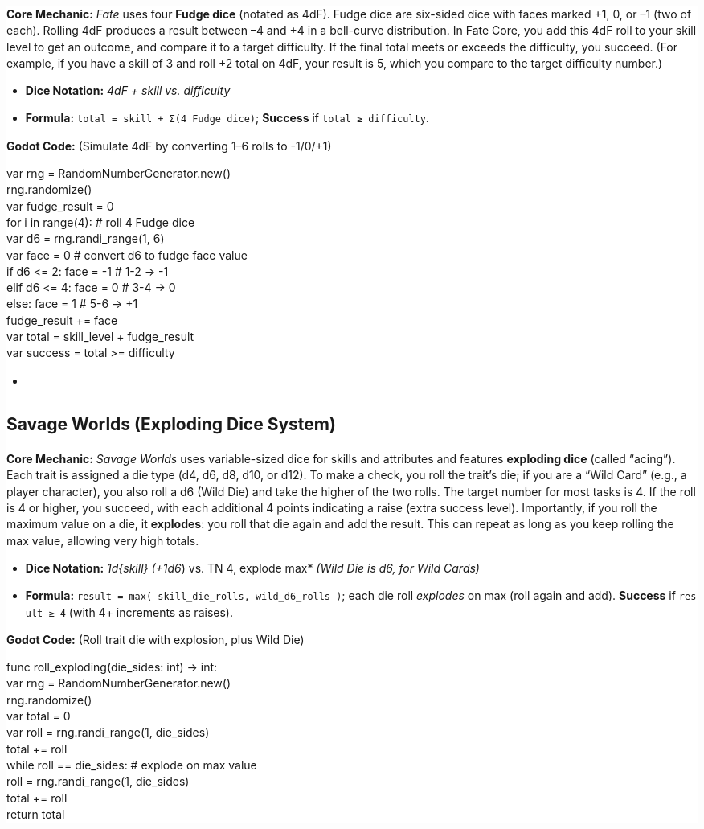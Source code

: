 **Core Mechanic:** *Fate* uses four **Fudge dice** (notated as 4dF). Fudge dice are six-sided dice with faces marked \+1, 0, or –1 (two of each). Rolling 4dF produces a result between –4 and \+4 in a bell-curve distribution. In Fate Core, you add this 4dF roll to your skill level to get an outcome, and compare it to a target difficulty. If the final total meets or exceeds the difficulty, you succeed. (For example, if you have a skill of 3 and roll \+2 total on 4dF, your result is 5, which you compare to the target difficulty number.)

* **Dice Notation:** *4dF \+ skill vs. difficulty*

* **Formula:** `total = skill + Σ(4 Fudge dice)`; **Success** if `total ≥ difficulty`.

**Godot Code:** (Simulate 4dF by converting 1–6 rolls to \-1/0/+1)

 var rng \= RandomNumberGenerator.new()  
rng.randomize()  
var fudge\_result \= 0  
for i in range(4):           \# roll 4 Fudge dice  
    var d6 \= rng.randi\_range(1, 6\)  
    var face \= 0             \# convert d6 to fudge face value  
    if d6 \<= 2: face \= \-1    \# 1-2 \-\> \-1  
    elif d6 \<= 4: face \= 0   \# 3-4 \-\>  0  
    else: face \= 1           \# 5-6 \-\> \+1  
    fudge\_result \+= face  
var total \= skill\_level \+ fudge\_result  
var success \= total \>= difficulty

* 

## **Savage Worlds (Exploding Dice System)**

**Core Mechanic:** *Savage Worlds* uses variable-sized dice for skills and attributes and features **exploding dice** (called “acing”). Each trait is assigned a die type (d4, d6, d8, d10, or d12). To make a check, you roll the trait’s die; if you are a “Wild Card” (e.g., a player character), you also roll a d6 (Wild Die) and take the higher of the two rolls. The target number for most tasks is 4\. If the roll is 4 or higher, you succeed, with each additional 4 points indicating a raise (extra success level). Importantly, if you roll the maximum value on a die, it **explodes**: you roll that die again and add the result. This can repeat as long as you keep rolling the max value, allowing very high totals.

* **Dice Notation:** *1d{skill} (+1d6*) vs. TN 4, explode max\* *(Wild Die is d6, for Wild Cards)*

* **Formula:** `result = max( skill_die_rolls, wild_d6_rolls )`; each die roll *explodes* on max (roll again and add). **Success** if `result ≥ 4` (with 4+ increments as raises).

**Godot Code:** (Roll trait die with explosion, plus Wild Die)

 func roll\_exploding(die\_sides: int) \-\> int:  
    var rng \= RandomNumberGenerator.new()  
    rng.randomize()  
    var total \= 0  
    var roll \= rng.randi\_range(1, die\_sides)  
    total \+= roll  
    while roll \== die\_sides:           \# explode on max value  
        roll \= rng.randi\_range(1, die\_sides)  
        total \+= roll  
    return total
